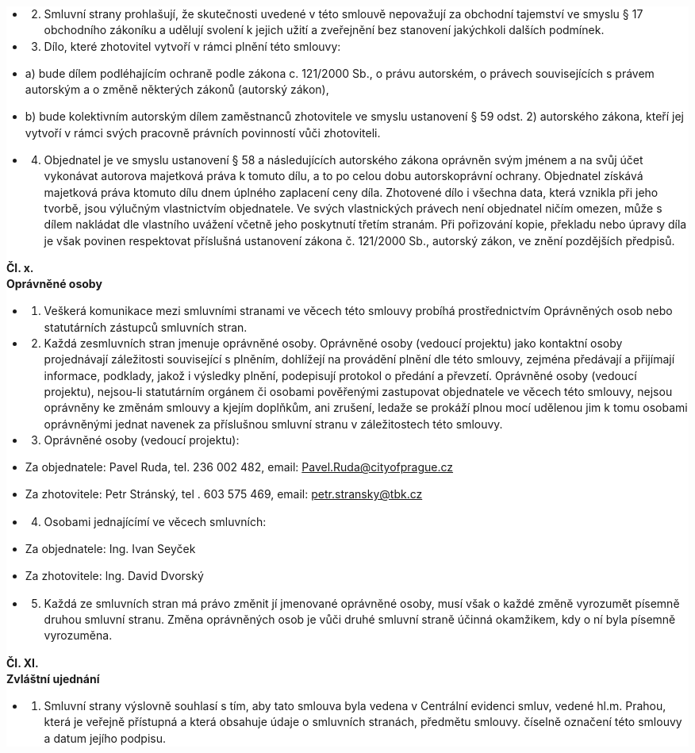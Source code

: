* 2. Smluvní strany prohlašují, že skutečnosti uvedené v této smlouvě nepovažují za obchodní
tajemství ve smyslu § 17 obchodního zákoníku a udělují svolení k jejich užití a zveřejnění bez
stanovení jakýchkoli dalších podmínek.

* 3. Dílo, které zhotovitel vytvoří v rámci plnění této smlouvy:

 * a) bude dílem podléhajícím ochraně podle zákona c. 121/2000 Sb., o právu autorském, o
právech souvisejících s právem autorským a o změně některých zákonů (autorský zákon),

 * b) bude kolektivním autorským dílem zaměstnanců zhotovitele ve smyslu ustanovení § 59
odst. 2) autorského zákona, kteří jej vytvoří v rámci svých pracovně právních povinností vůči
zhotoviteli.

* 4. Objednatel je ve smyslu ustanovení § 58 a následujících autorského zákona oprávněn svým
jménem a na svůj účet vykonávat autorova majetková práva k tomuto dílu, a to po celou dobu
autorskoprávní ochrany. Objednatel získává majetková práva ktomuto dílu dnem úplného
zaplacení ceny díla. Zhotovené dílo i všechna data, která vznikla při jeho tvorbě, jsou výlučným
vlastnictvím objednatele. Ve svých vlastnických právech není objednatel ničím omezen, může
s dílem nakládat dle vlastního uvážení včetně jeho poskytnutí třetím stranám. Při pořizování
kopie, překladu nebo úpravy díla je však povinen respektovat příslušná ustanovení zákona č.
121/2000 Sb., autorský zákon, ve znění pozdějších předpisů.

**Čl. x.**  
**Oprávněné osoby**  

* 1. Veškerá komunikace mezi smluvními stranami ve věcech této smlouvy probíhá prostřednictvím
Oprávněných osob nebo statutárních zástupců smluvních stran.

* 2. Každá zesmluvních stran jmenuje oprávněné osoby. Oprávněné osoby (vedoucí projektu) jako
kontaktní osoby projednávají záležitosti související s plněním, dohlížejí na provádění plnění dle
této smlouvy, zejména předávají a přijímají informace, podklady, jakož i výsledky plnění,
podepisují protokol o předání a převzetí. Oprávněné osoby (vedoucí projektu), nejsou-li
statutárním orgánem či osobami pověřenými zastupovat objednatele ve věcech této smlouvy,
nejsou oprávněny ke změnám smlouvy a kjejím doplňkům, ani zrušení, ledaže se prokáží plnou
mocí udělenou jim k tomu osobami oprávněnými jednat navenek za příslušnou smluvní stranu
v záležitostech této smlouvy.

* 3. Oprávněné osoby (vedoucí projektu):

 * Za objednatele: Pavel Ruda, tel. 236 002 482, email: Pavel.Ruda@cityofprague.cz
 * Za zhotovitele: Petr Stránský, tel . 603 575 469, email: petr.stransky@tbk.cz

* 4. Osobami jednajícímí ve věcech smluvních:

 * Za objednatele: Ing. Ivan Seyček
 * Za zhotovitele: lng. David Dvorský

* 5. Každá ze smluvních stran má právo změnit jí jmenované oprávněné osoby, musí však o každé změně vyrozumět písemně druhou smluvní stranu. Změna oprávněných osob je vůči druhé smluvní straně účinná okamžikem, kdy o ní byla písemně vyrozuměna.

**Čl. XI.**  
**Zvláštní ujednání**  

* 1. Smluvní strany výslovně souhlasí s tím, aby tato smlouva byla vedena v Centrální evidenci
smluv, vedené hl.m. Prahou, která je veřejně přístupná a která obsahuje údaje o smluvních
stranách, předmětu smlouvy. číselně označení této smlouvy a datum jejího podpisu.
